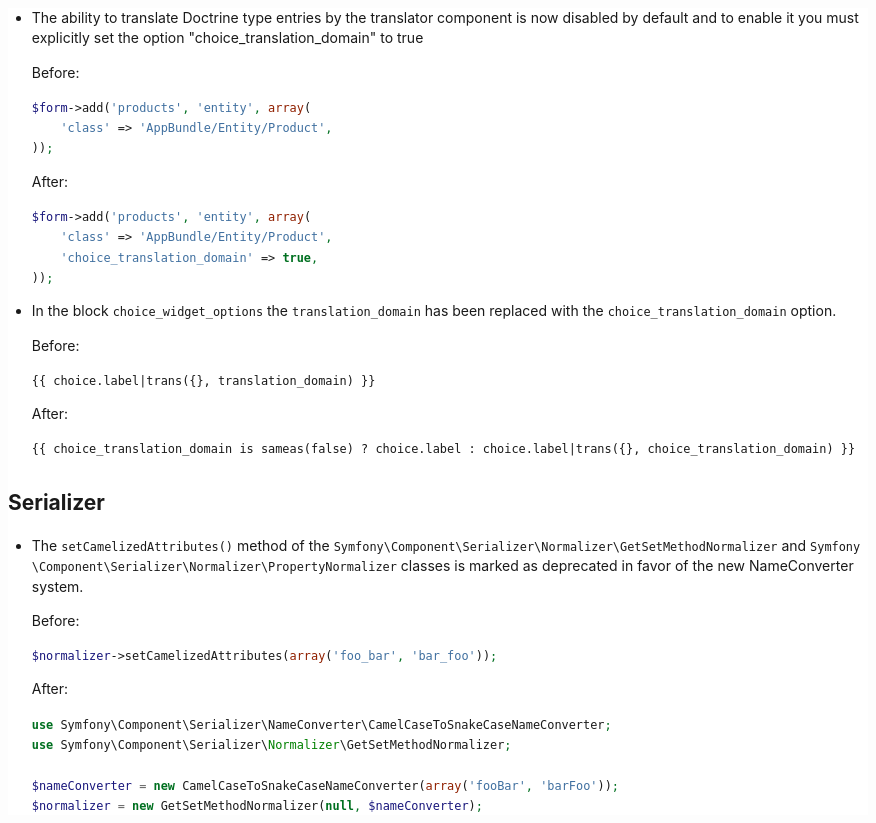  * The ability to translate Doctrine type entries by the translator component
   is now disabled by default and to enable it you must explicitly set the option
   "choice_translation_domain" to true

   Before:

   ```php
   $form->add('products', 'entity', array(
       'class' => 'AppBundle/Entity/Product',
   ));
   ```

   After:

   ```php
   $form->add('products', 'entity', array(
       'class' => 'AppBundle/Entity/Product',
       'choice_translation_domain' => true,
   ));
   ```

 * In the block `choice_widget_options` the `translation_domain` has been replaced
   with the `choice_translation_domain` option.

   Before:

   ```jinja
   {{ choice.label|trans({}, translation_domain) }}
   ```

   After:

   ```jinja
   {{ choice_translation_domain is sameas(false) ? choice.label : choice.label|trans({}, choice_translation_domain) }}
   ```

Serializer
----------

 * The `setCamelizedAttributes()` method of the
   `Symfony\Component\Serializer\Normalizer\GetSetMethodNormalizer` and
   `Symfony\Component\Serializer\Normalizer\PropertyNormalizer` classes is marked
   as deprecated in favor of the new NameConverter system.

   Before:

   ```php
   $normalizer->setCamelizedAttributes(array('foo_bar', 'bar_foo'));
   ```

   After:

   ```php
   use Symfony\Component\Serializer\NameConverter\CamelCaseToSnakeCaseNameConverter;
   use Symfony\Component\Serializer\Normalizer\GetSetMethodNormalizer;

   $nameConverter = new CamelCaseToSnakeCaseNameConverter(array('fooBar', 'barFoo'));
   $normalizer = new GetSetMethodNormalizer(null, $nameConverter);
   ```
